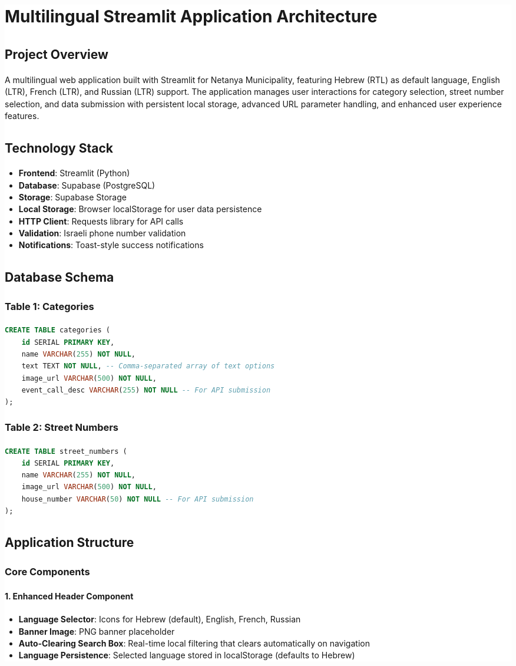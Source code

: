 # Multilingual Streamlit Application Architecture

## Project Overview
A multilingual web application built with Streamlit for Netanya Municipality, featuring Hebrew (RTL) as default language, English (LTR), French (LTR), and Russian (LTR) support. The application manages user interactions for category selection, street number selection, and data submission with persistent local storage, advanced URL parameter handling, and enhanced user experience features.

## Technology Stack
- **Frontend**: Streamlit (Python)
- **Database**: Supabase (PostgreSQL)
- **Storage**: Supabase Storage
- **Local Storage**: Browser localStorage for user data persistence
- **HTTP Client**: Requests library for API calls
- **Validation**: Israeli phone number validation
- **Notifications**: Toast-style success notifications

## Database Schema

### Table 1: Categories
```sql
CREATE TABLE categories (
    id SERIAL PRIMARY KEY,
    name VARCHAR(255) NOT NULL,
    text TEXT NOT NULL, -- Comma-separated array of text options
    image_url VARCHAR(500) NOT NULL,
    event_call_desc VARCHAR(255) NOT NULL -- For API submission
);
```

### Table 2: Street Numbers
```sql
CREATE TABLE street_numbers (
    id SERIAL PRIMARY KEY,
    name VARCHAR(255) NOT NULL,
    image_url VARCHAR(500) NOT NULL,
    house_number VARCHAR(50) NOT NULL -- For API submission
);
```

## Application Structure

### Core Components

#### 1. Enhanced Header Component
- **Language Selector**: Icons for Hebrew (default), English, French, Russian
- **Banner Image**: PNG banner placeholder
- **Auto-Clearing Search Box**: Real-time local filtering that clears automatically on navigation
- **Language Persistence**: Selected language stored in localStorage (defaults to Hebrew)
